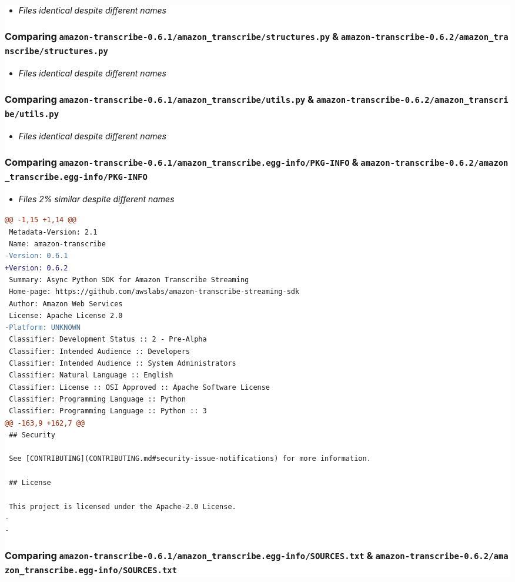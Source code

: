  * *Files identical despite different names*

### Comparing `amazon-transcribe-0.6.1/amazon_transcribe/structures.py` & `amazon-transcribe-0.6.2/amazon_transcribe/structures.py`

 * *Files identical despite different names*

### Comparing `amazon-transcribe-0.6.1/amazon_transcribe/utils.py` & `amazon-transcribe-0.6.2/amazon_transcribe/utils.py`

 * *Files identical despite different names*

### Comparing `amazon-transcribe-0.6.1/amazon_transcribe.egg-info/PKG-INFO` & `amazon-transcribe-0.6.2/amazon_transcribe.egg-info/PKG-INFO`

 * *Files 2% similar despite different names*

```diff
@@ -1,15 +1,14 @@
 Metadata-Version: 2.1
 Name: amazon-transcribe
-Version: 0.6.1
+Version: 0.6.2
 Summary: Async Python SDK for Amazon Transcribe Streaming
 Home-page: https://github.com/awslabs/amazon-transcribe-streaming-sdk
 Author: Amazon Web Services
 License: Apache License 2.0
-Platform: UNKNOWN
 Classifier: Development Status :: 2 - Pre-Alpha
 Classifier: Intended Audience :: Developers
 Classifier: Intended Audience :: System Administrators
 Classifier: Natural Language :: English
 Classifier: License :: OSI Approved :: Apache Software License
 Classifier: Programming Language :: Python
 Classifier: Programming Language :: Python :: 3
@@ -163,9 +162,7 @@
 ## Security
 
 See [CONTRIBUTING](CONTRIBUTING.md#security-issue-notifications) for more information.
 
 ## License
 
 This project is licensed under the Apache-2.0 License.
-
-
```

### Comparing `amazon-transcribe-0.6.1/amazon_transcribe.egg-info/SOURCES.txt` & `amazon-transcribe-0.6.2/amazon_transcribe.egg-info/SOURCES.txt`
